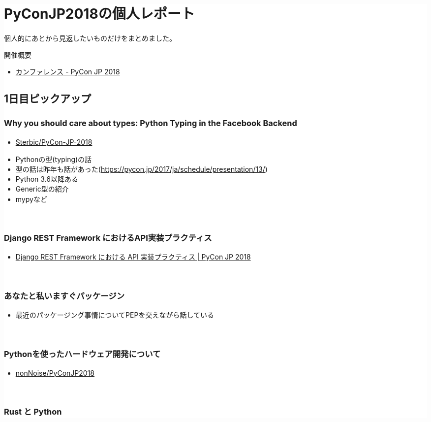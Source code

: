 # PyConJP2018の個人レポート

個人的にあとから見返したいものだけをまとめました。

開催概要

* [カンファレンス \- PyCon JP 2018](https://pycon.jp/2018/event/conference)

## 1日目ピックアップ

### Why you should care about types: Python Typing in the Facebook Backend

* [Sterbic/PyCon\-JP\-2018](https://github.com/Sterbic/PyCon-JP-2018)

<iframe width="560" height="315" src="https://www.youtube.com/embed/SCZtxR_lS10" frameborder="0" allow="autoplay; encrypted-media" allowfullscreen></iframe>

* Pythonの型(typing)の話
* 型の話は昨年も話があった(<https://pycon.jp/2017/ja/schedule/presentation/13/>)
* Python 3.6以降ある
* Generic型の紹介
* mypyなど

<br>

### Django REST Framework におけるAPI実装プラクティス

* [Django REST Framework における API 実装プラクティス \| PyCon JP 2018](https://www.slideshare.net/c-bata/django-rest-framework-api-pycon-jp-2018-114941317)

<iframe width="560" height="315" src="https://www.youtube.com/embed/J7yNV7T9Qvk" frameborder="0" allow="autoplay; encrypted-media" allowfullscreen></iframe>

<br>

### あなたと私いますぐパッケージン

<iframe width="560" height="315" src="https://www.youtube.com/embed/_5HCH51-47Y" frameborder="0" allow="autoplay; encrypted-media" allowfullscreen></iframe>

* 最近のパッケージング事情についてPEPを交えながら話している

<br>

### Pythonを使ったハードウェア開発について

* [nonNoise/PyConJP2018](https://github.com/nonNoise/PyConJP2018)

<iframe width="560" height="315" src="https://www.youtube.com/embed/bIKjTP-7mNk" frameborder="0" allow="autoplay; encrypted-media" allowfullscreen></iframe>

<br>

### Rust と Python
